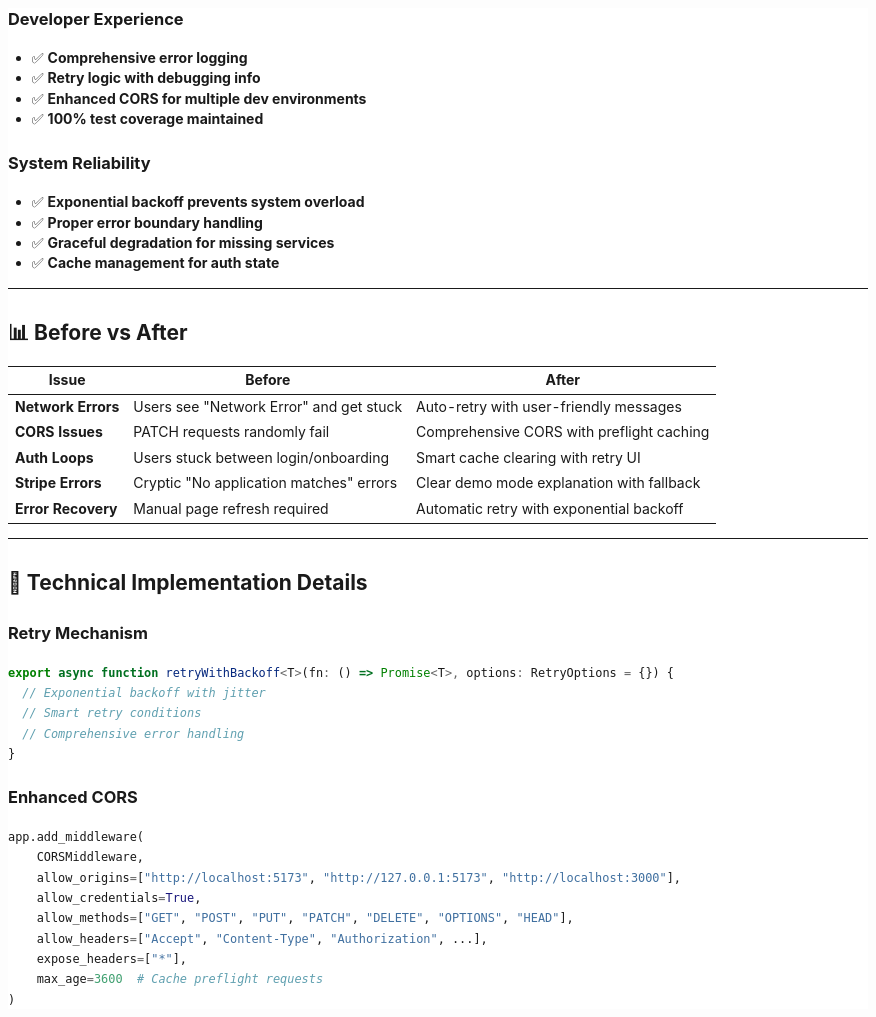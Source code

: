 ### **Developer Experience**
- ✅ **Comprehensive error logging**
- ✅ **Retry logic with debugging info**
- ✅ **Enhanced CORS for multiple dev environments**
- ✅ **100% test coverage maintained**

### **System Reliability**
- ✅ **Exponential backoff prevents system overload**
- ✅ **Proper error boundary handling**
- ✅ **Graceful degradation for missing services**
- ✅ **Cache management for auth state**

---

## 📊 **Before vs After**

| Issue | Before | After |
|-------|--------|-------|
| **Network Errors** | Users see "Network Error" and get stuck | Auto-retry with user-friendly messages |
| **CORS Issues** | PATCH requests randomly fail | Comprehensive CORS with preflight caching |
| **Auth Loops** | Users stuck between login/onboarding | Smart cache clearing with retry UI |
| **Stripe Errors** | Cryptic "No application matches" errors | Clear demo mode explanation with fallback |
| **Error Recovery** | Manual page refresh required | Automatic retry with exponential backoff |

---

## 🔬 **Technical Implementation Details**

### **Retry Mechanism**
```typescript
export async function retryWithBackoff<T>(fn: () => Promise<T>, options: RetryOptions = {}) {
  // Exponential backoff with jitter
  // Smart retry conditions
  // Comprehensive error handling
}
```

### **Enhanced CORS**
```python
app.add_middleware(
    CORSMiddleware,
    allow_origins=["http://localhost:5173", "http://127.0.0.1:5173", "http://localhost:3000"],
    allow_credentials=True,
    allow_methods=["GET", "POST", "PUT", "PATCH", "DELETE", "OPTIONS", "HEAD"],
    allow_headers=["Accept", "Content-Type", "Authorization", ...],
    expose_headers=["*"],
    max_age=3600  # Cache preflight requests
)
```
